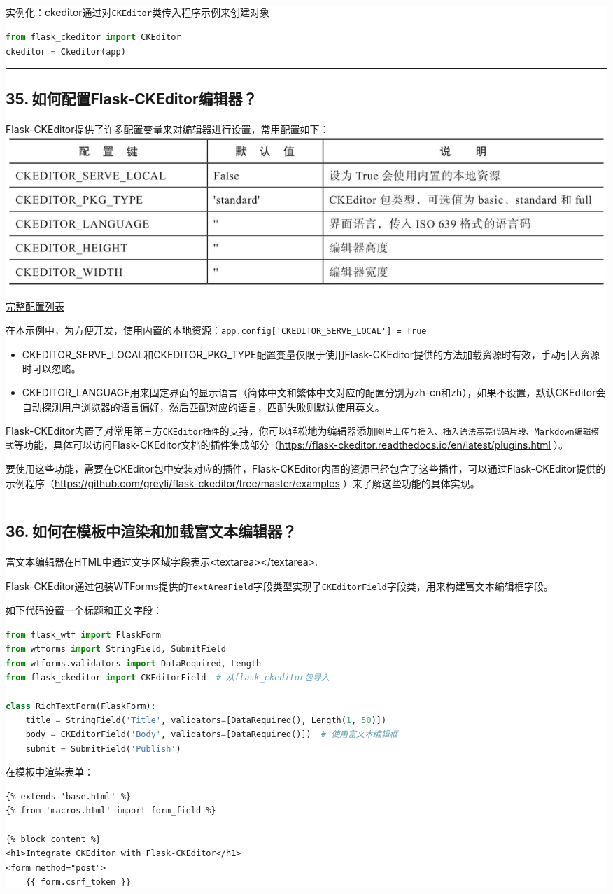 实例化：ckeditor通过对`CKEditor`类传入程序示例来创建对象
```python
from flask_ckeditor import CKEditor
ckeditor = Ckeditor(app)
```

---

## 35. 如何配置Flask-CKEditor编辑器？

Flask-CKEditor提供了许多配置变量来对编辑器进行设置，常用配置如下：
![常用配置](./images/00074.jpeg)

[完整配置列表](https://flask-ckeditor.readthedocs.io/en/latest/configuration.html)

在本示例中，为方便开发，使用内置的本地资源：`app.config['CKEDITOR_SERVE_LOCAL'] = True`

* CKEDITOR_SERVE_LOCAL和CKEDITOR_PKG_TYPE配置变量仅限于使用Flask-CKEditor提供的方法加载资源时有效，手动引入资源时可以忽略。

* CKEDITOR_LANGUAGE用来固定界面的显示语言（简体中文和繁体中文对应的配置分别为zh-cn和zh），如果不设置，默认CKEditor会自动探测用户浏览器的语言偏好，然后匹配对应的语言，匹配失败则默认使用英文。

Flask-CKEditor内置了对常用第三方`CKEditor插件`的支持，你可以轻松地为编辑器添加`图片上传与插入、插入语法高亮代码片段、Markdown编辑模式`等功能，具体可以访问Flask-CKEditor文档的插件集成部分（https://flask-ckeditor.readthedocs.io/en/latest/plugins.html ）。

要使用这些功能，需要在CKEditor包中安装对应的插件，Flask-CKEditor内置的资源已经包含了这些插件，可以通过Flask-CKEditor提供的示例程序（https://github.com/greyli/flask-ckeditor/tree/master/examples ）来了解这些功能的具体实现。

---

## 36. 如何在模板中渲染和加载富文本编辑器？

富文本编辑器在HTML中通过文字区域字段表示\<textarea>\</textarea>.

Flask-CKEditor通过包装WTForms提供的`TextAreaField`字段类型实现了`CKEditorField`字段类，用来构建富文本编辑框字段。

如下代码设置一个标题和正文字段：
```python
from flask_wtf import FlaskForm
from wtforms import StringField, SubmitField
from wtforms.validators import DataRequired, Length
from flask_ckeditor import CKEditorField  # 从flask_ckeditor包导入

class RichTextForm(FlaskForm):
    title = StringField('Title', validators=[DataRequired(), Length(1, 50)])
    body = CKEditorField('Body', validators=[DataRequired()])  # 使用富文本编辑框
    submit = SubmitField('Publish')
```
在模板中渲染表单：
```Jinja
{% extends 'base.html' %}
{% from 'macros.html' import form_field %}

{% block content %}
<h1>Integrate CKEditor with Flask-CKEditor</h1>
<form method="post">
    {{ form.csrf_token }}
```